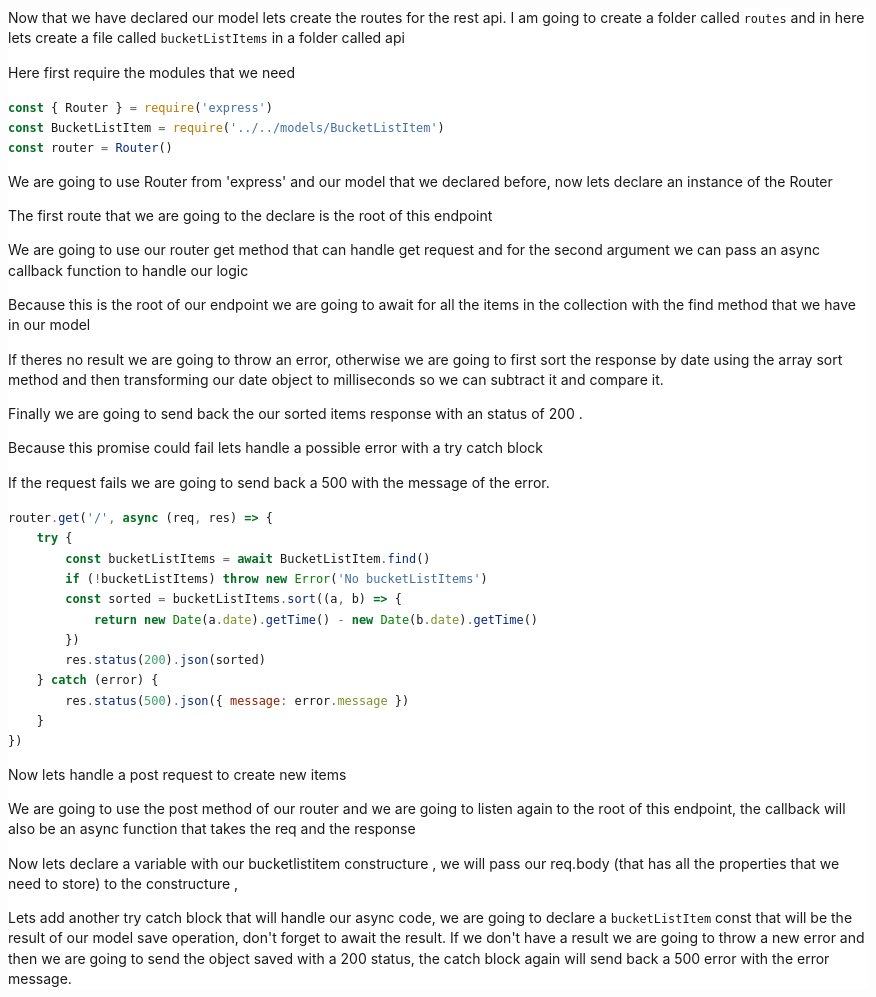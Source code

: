 Now that we have declared our model lets create the routes for the rest api. I am going to create a folder called `routes` and in here lets create a file called `bucketListItems` in a folder called api

Here first require the modules that we need

```js
const { Router } = require('express')
const BucketListItem = require('../../models/BucketListItem')
const router = Router()
```

We are going to use Router from 'express' and our model that we declared before, now lets declare an instance of the Router

The first route that we are going to the declare is the root of this endpoint 

We are going to use our router get method that can handle get request and for the second argument we can pass an async callback function to handle our logic

Because this is the root of our endpoint we are going to await for all the items in the collection with the find method that we have in our model

If theres no result we are going to throw an error, otherwise we are going to first sort the response by date using the array sort method and then transforming our date object to milliseconds so we can subtract it and compare it.

Finally we are going to send back the our sorted items  response with an status of 200 .

Because this promise could fail lets handle a possible error with a try catch block

If the request fails we are going to send back a 500 with the message of the error.

```js
router.get('/', async (req, res) => {
    try {
        const bucketListItems = await BucketListItem.find()
        if (!bucketListItems) throw new Error('No bucketListItems')
        const sorted = bucketListItems.sort((a, b) => {
            return new Date(a.date).getTime() - new Date(b.date).getTime()
        })
        res.status(200).json(sorted)
    } catch (error) {
        res.status(500).json({ message: error.message })
    }
})
```

Now lets handle a post request to create new items

We are going to use the post method of our router and we are going to listen again to the root of this endpoint, the callback will also be an async function that takes the req and the response

Now lets declare a variable with our bucketlistitem constructure , we will pass our req.body (that has all the properties that we need to store) to the constructure ,  

Lets add another try catch block that will handle our async code, we are going to declare a `bucketListItem` const that will be the result of our model save operation, don't forget to await the result. If we don't have a result we are going to throw a new  error and then we are going to send the object saved with a 200 status, the catch block again will send back a 500 error with the error message.

